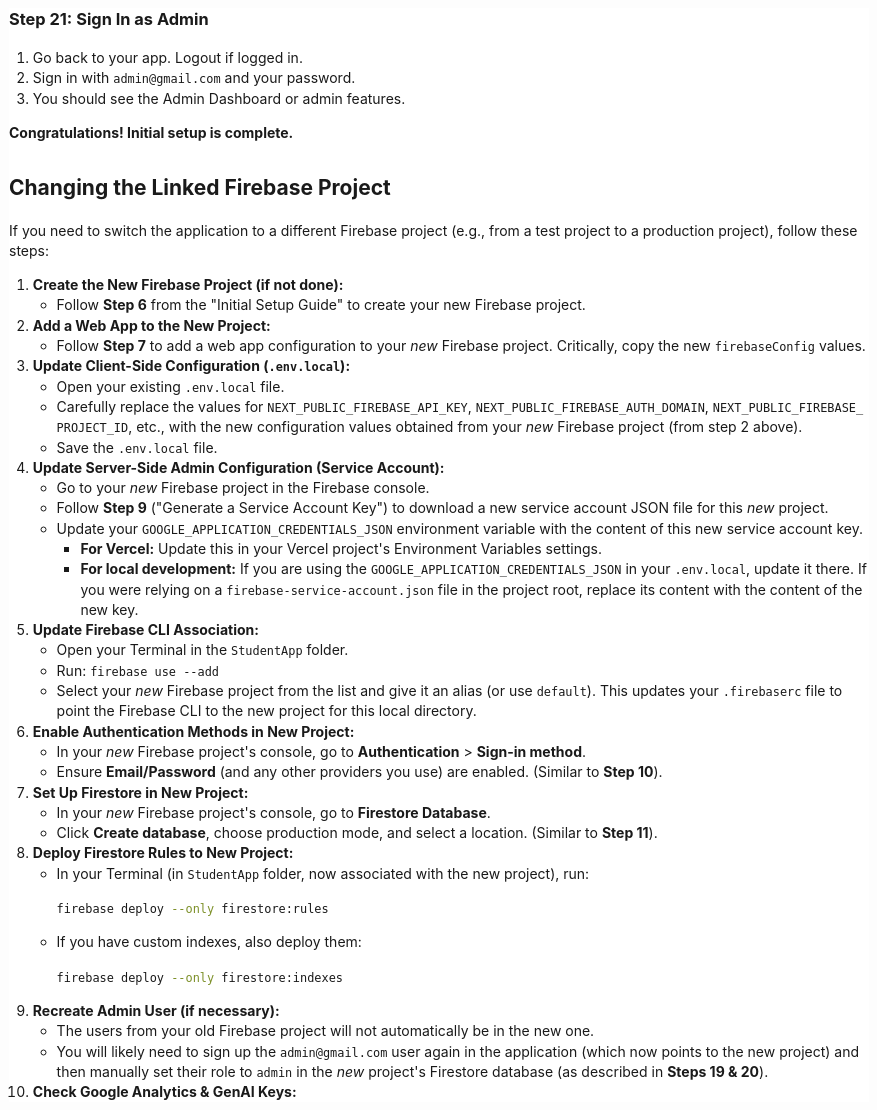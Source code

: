 ### Step 21: Sign In as Admin

1.  Go back to your app. Logout if logged in.
2.  Sign in with `admin@gmail.com` and your password.
3.  You should see the Admin Dashboard or admin features.

**Congratulations! Initial setup is complete.**

## Changing the Linked Firebase Project

If you need to switch the application to a different Firebase project (e.g., from a test project to a production project), follow these steps:

1.  **Create the New Firebase Project (if not done):**
    *   Follow **Step 6** from the "Initial Setup Guide" to create your new Firebase project.
2.  **Add a Web App to the New Project:**
    *   Follow **Step 7** to add a web app configuration to your *new* Firebase project. Critically, copy the new `firebaseConfig` values.
3.  **Update Client-Side Configuration (`.env.local`):**
    *   Open your existing `.env.local` file.
    *   Carefully replace the values for `NEXT_PUBLIC_FIREBASE_API_KEY`, `NEXT_PUBLIC_FIREBASE_AUTH_DOMAIN`, `NEXT_PUBLIC_FIREBASE_PROJECT_ID`, etc., with the new configuration values obtained from your *new* Firebase project (from step 2 above).
    *   Save the `.env.local` file.
4.  **Update Server-Side Admin Configuration (Service Account):**
    *   Go to your *new* Firebase project in the Firebase console.
    *   Follow **Step 9** ("Generate a Service Account Key") to download a new service account JSON file for this *new* project.
    *   Update your `GOOGLE_APPLICATION_CREDENTIALS_JSON` environment variable with the content of this new service account key.
        *   **For Vercel:** Update this in your Vercel project's Environment Variables settings.
        *   **For local development:** If you are using the `GOOGLE_APPLICATION_CREDENTIALS_JSON` in your `.env.local`, update it there. If you were relying on a `firebase-service-account.json` file in the project root, replace its content with the content of the new key.
5.  **Update Firebase CLI Association:**
    *   Open your Terminal in the `StudentApp` folder.
    *   Run: `firebase use --add`
    *   Select your *new* Firebase project from the list and give it an alias (or use `default`). This updates your `.firebaserc` file to point the Firebase CLI to the new project for this local directory.
6.  **Enable Authentication Methods in New Project:**
    *   In your *new* Firebase project's console, go to **Authentication** > **Sign-in method**.
    *   Ensure **Email/Password** (and any other providers you use) are enabled. (Similar to **Step 10**).
7.  **Set Up Firestore in New Project:**
    *   In your *new* Firebase project's console, go to **Firestore Database**.
    *   Click **Create database**, choose production mode, and select a location. (Similar to **Step 11**).
8.  **Deploy Firestore Rules to New Project:**
    *   In your Terminal (in `StudentApp` folder, now associated with the new project), run:
        ```bash
        firebase deploy --only firestore:rules
        ```
    *   If you have custom indexes, also deploy them:
        ```bash
        firebase deploy --only firestore:indexes
        ```
9.  **Recreate Admin User (if necessary):**
    *   The users from your old Firebase project will not automatically be in the new one.
    *   You will likely need to sign up the `admin@gmail.com` user again in the application (which now points to the new project) and then manually set their role to `admin` in the *new* project's Firestore database (as described in **Steps 19 & 20**).
10. **Check Google Analytics & GenAI Keys:**